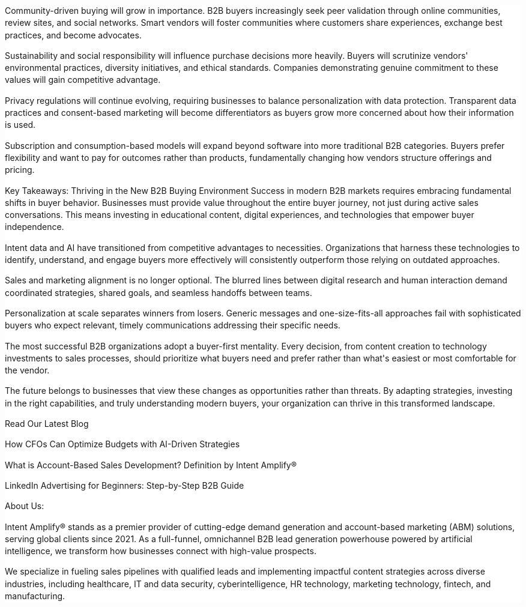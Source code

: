 Community-driven buying will grow in importance. B2B buyers increasingly seek peer validation through online communities, review sites, and social networks. Smart vendors will foster communities where customers share experiences, exchange best practices, and become advocates.

Sustainability and social responsibility will influence purchase decisions more heavily. Buyers will scrutinize vendors' environmental practices, diversity initiatives, and ethical standards. Companies demonstrating genuine commitment to these values will gain competitive advantage.

Privacy regulations will continue evolving, requiring businesses to balance personalization with data protection. Transparent data practices and consent-based marketing will become differentiators as buyers grow more concerned about how their information is used.

Subscription and consumption-based models will expand beyond software into more traditional B2B categories. Buyers prefer flexibility and want to pay for outcomes rather than products, fundamentally changing how vendors structure offerings and pricing.

Key Takeaways: Thriving in the New B2B Buying Environment
Success in modern B2B markets requires embracing fundamental shifts in buyer behavior. Businesses must provide value throughout the entire buyer journey, not just during active sales conversations. This means investing in educational content, digital experiences, and technologies that empower buyer independence.

Intent data and AI have transitioned from competitive advantages to necessities. Organizations that harness these technologies to identify, understand, and engage buyers more effectively will consistently outperform those relying on outdated approaches.

Sales and marketing alignment is no longer optional. The blurred lines between digital research and human interaction demand coordinated strategies, shared goals, and seamless handoffs between teams.

Personalization at scale separates winners from losers. Generic messages and one-size-fits-all approaches fail with sophisticated buyers who expect relevant, timely communications addressing their specific needs.

The most successful B2B organizations adopt a buyer-first mentality. Every decision, from content creation to technology investments to sales processes, should prioritize what buyers need and prefer rather than what's easiest or most comfortable for the vendor.

The future belongs to businesses that view these changes as opportunities rather than threats. By adapting strategies, investing in the right capabilities, and truly understanding modern buyers, your organization can thrive in this transformed landscape.

Read Our Latest Blog

How CFOs Can Optimize Budgets with AI-Driven Strategies

What is Account-Based Sales Development? Definition by Intent Amplify®

LinkedIn Advertising for Beginners: Step-by-Step B2B Guide

About Us:

Intent Amplify® stands as a premier provider of cutting-edge demand generation and account-based marketing (ABM) solutions, serving global clients since 2021. As a full-funnel, omnichannel B2B lead generation powerhouse powered by artificial intelligence, we transform how businesses connect with high-value prospects.

We specialize in fueling sales pipelines with qualified leads and implementing impactful content strategies across diverse industries, including healthcare, IT and data security, cyberintelligence, HR technology, marketing technology, fintech, and manufacturing.
